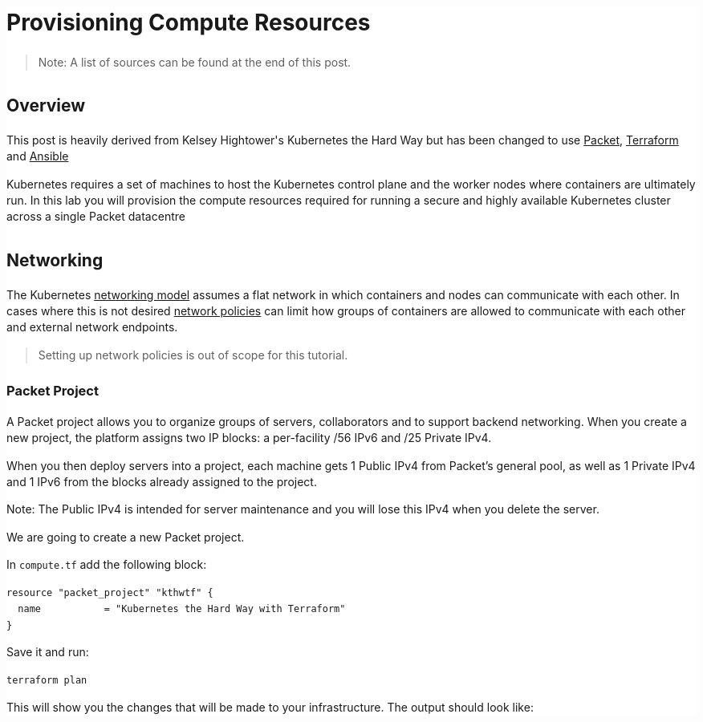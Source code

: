 # Provisioning Compute Resources

> Note: A list of sources can be found at the end of this post.

## Overview

This post is heavily derived from Kelsey Hightower's Kubernetes the Hard Way but has been changed to use [Packet](https://www.packet.com), [Terraform](https://www.terraform.io) and [Ansible](https://www.ansible.com)

Kubernetes requires a set of machines to host the Kubernetes control plane and the worker nodes where containers are ultimately run. In this lab you will provision the compute resources required for running a secure and highly available Kubernetes cluster across a single Packet datacentre

## Networking

The Kubernetes [networking model](https://kubernetes.io/docs/concepts/cluster-administration/networking/#kubernetes-model) assumes a flat network in which containers and nodes can communicate with each other. In cases where this is not desired [network policies](https://kubernetes.io/docs/concepts/services-networking/network-policies/) can limit how groups of containers are allowed to communicate with each other and external network endpoints.

> Setting up network policies is out of scope for this tutorial.

### Packet Project

A Packet project allows you to organize groups of servers, collaborators and to support backend networking. When you create a new project, the platform assigns two IP blocks: a per-facility /56 IPv6 and /25 Private IPv4.

When you then deploy servers into a project, each machine gets 1 Public IPv4 from Packet’s general pool, as well as 1 Private IPv4 and 1 IPv6 from the blocks already assigned to the project.

Note: The Public IPv4 is intended for server maintenance and you will lose this IPv4 when you delete the server.

We are going to create a new Packet project.

In `compute.tf` add the following block:

```hcl
resource "packet_project" "kthwtf" {
  name           = "Kubernetes the Hard Way with Terraform"
}
```

Save it and run:

```
terraform plan
```

This will show you the changes that will be made to your infrastructure. The output should look like:
